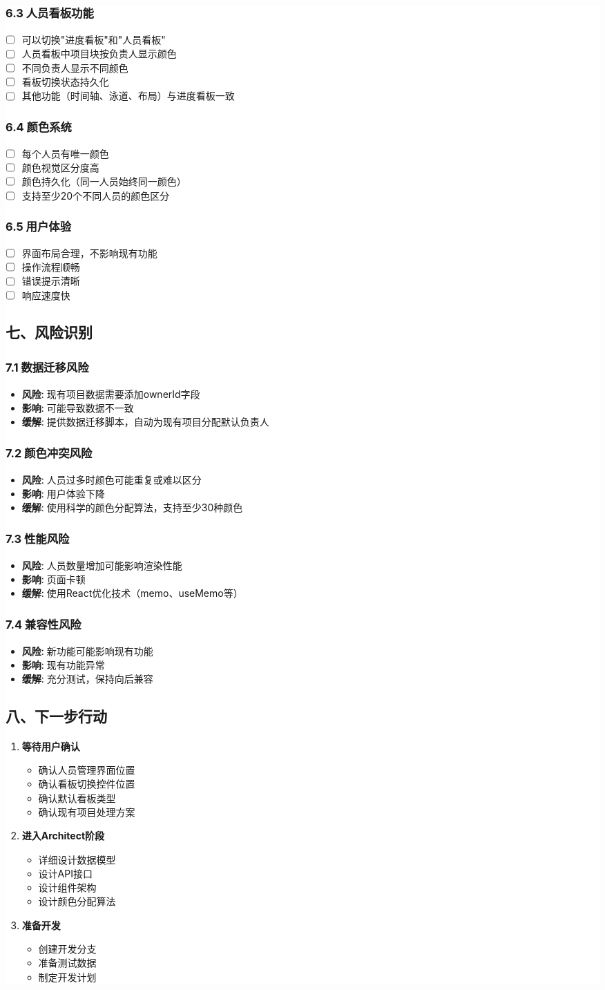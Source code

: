 ### 6.3 人员看板功能
- [ ] 可以切换"进度看板"和"人员看板"
- [ ] 人员看板中项目块按负责人显示颜色
- [ ] 不同负责人显示不同颜色
- [ ] 看板切换状态持久化
- [ ] 其他功能（时间轴、泳道、布局）与进度看板一致

### 6.4 颜色系统
- [ ] 每个人员有唯一颜色
- [ ] 颜色视觉区分度高
- [ ] 颜色持久化（同一人员始终同一颜色）
- [ ] 支持至少20个不同人员的颜色区分

### 6.5 用户体验
- [ ] 界面布局合理，不影响现有功能
- [ ] 操作流程顺畅
- [ ] 错误提示清晰
- [ ] 响应速度快

## 七、风险识别

### 7.1 数据迁移风险
- **风险**: 现有项目数据需要添加ownerId字段
- **影响**: 可能导致数据不一致
- **缓解**: 提供数据迁移脚本，自动为现有项目分配默认负责人

### 7.2 颜色冲突风险
- **风险**: 人员过多时颜色可能重复或难以区分
- **影响**: 用户体验下降
- **缓解**: 使用科学的颜色分配算法，支持至少30种颜色

### 7.3 性能风险
- **风险**: 人员数量增加可能影响渲染性能
- **影响**: 页面卡顿
- **缓解**: 使用React优化技术（memo、useMemo等）

### 7.4 兼容性风险
- **风险**: 新功能可能影响现有功能
- **影响**: 现有功能异常
- **缓解**: 充分测试，保持向后兼容

## 八、下一步行动

1. **等待用户确认**
   - 确认人员管理界面位置
   - 确认看板切换控件位置
   - 确认默认看板类型
   - 确认现有项目处理方案

2. **进入Architect阶段**
   - 详细设计数据模型
   - 设计API接口
   - 设计组件架构
   - 设计颜色分配算法

3. **准备开发**
   - 创建开发分支
   - 准备测试数据
   - 制定开发计划
